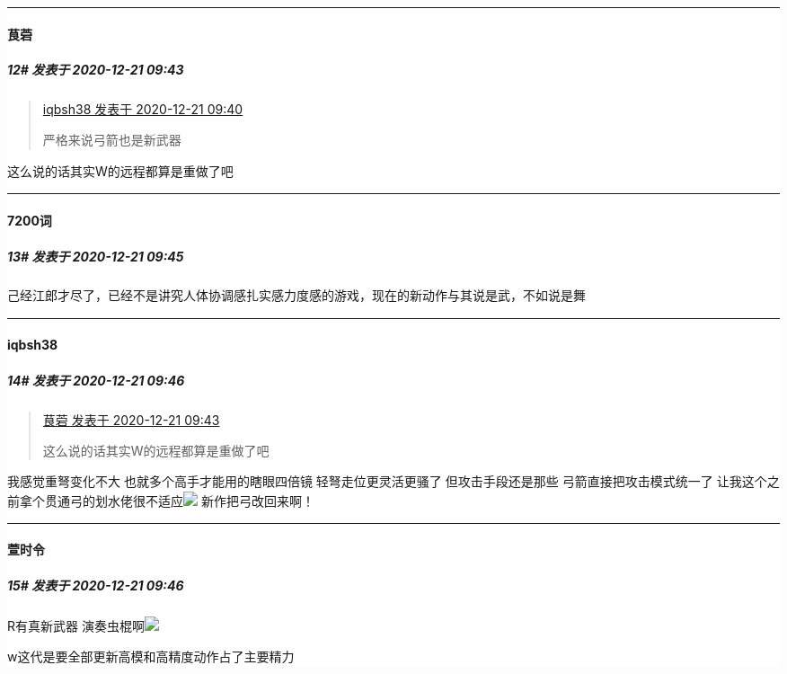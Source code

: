 *****

####  茛菪  
##### 12#       发表于 2020-12-21 09:43



<blockquote><a href="httphttps://bbs.saraba1st.com/2b/forum.php?mod=redirect&amp;goto=findpost&amp;pid=49792918&amp;ptid=1978745" target="_blank">iqbsh38 发表于 2020-12-21 09:40</a>

严格来说弓箭也是新武器</blockquote>
这么说的话其实W的远程都算是重做了吧







*****

####  7200词  
##### 13#       发表于 2020-12-21 09:45




己经江郎才尽了，已经不是讲究人体协调感扎实感力度感的游戏，现在的新动作与其说是武，不如说是舞







*****

####  iqbsh38  
##### 14#       发表于 2020-12-21 09:46



<blockquote><a href="httphttps://bbs.saraba1st.com/2b/forum.php?mod=redirect&amp;goto=findpost&amp;pid=49792949&amp;ptid=1978745" target="_blank">茛菪 发表于 2020-12-21 09:43</a>

这么说的话其实W的远程都算是重做了吧</blockquote>
我感觉重弩变化不大 也就多个高手才能用的瞎眼四倍镜 轻弩走位更灵活更骚了 但攻击手段还是那些 弓箭直接把攻击模式统一了 让我这个之前拿个贯通弓的划水佬很不适应<img src="https://static.saraba1st.com/image/smiley/face2017/131.png" referrerpolicy="no-referrer"> 新作把弓改回来啊！







*****

####  萱时令  
##### 15#       发表于 2020-12-21 09:46




R有真新武器 演奏虫棍啊<img src="https://static.saraba1st.com/image/smiley/face2017/037.png" referrerpolicy="no-referrer">

w这代是要全部更新高模和高精度动作占了主要精力
